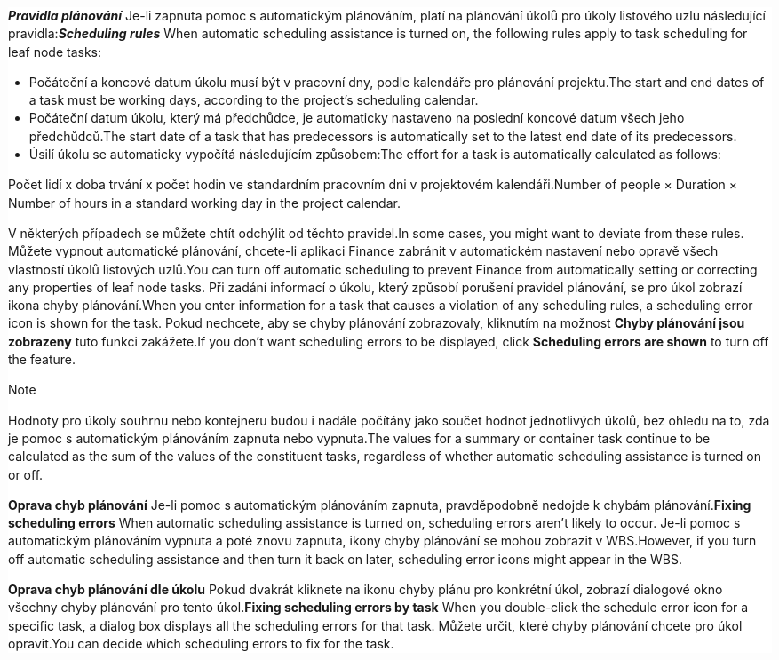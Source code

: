 <span data-ttu-id="e0f3f-192">*<strong><em>Pravidla plánování</em></strong>* Je-li zapnuta pomoc s automatickým plánováním, platí na plánování úkolů pro úkoly listového uzlu následující pravidla:</span><span class="sxs-lookup"><span data-stu-id="e0f3f-192">*<strong><em>Scheduling rules</em></strong>* When automatic scheduling assistance is turned on, the following rules apply to task scheduling for leaf node tasks:</span></span>

-   <span data-ttu-id="e0f3f-193">Počáteční a koncové datum úkolu musí být v pracovní dny, podle kalendáře pro plánování projektu.</span><span class="sxs-lookup"><span data-stu-id="e0f3f-193">The start and end dates of a task must be working days, according to the project’s scheduling calendar.</span></span>
-   <span data-ttu-id="e0f3f-194">Počáteční datum úkolu, který má předchůdce, je automaticky nastaveno na poslední koncové datum všech jeho předchůdců.</span><span class="sxs-lookup"><span data-stu-id="e0f3f-194">The start date of a task that has predecessors is automatically set to the latest end date of its predecessors.</span></span>
-   <span data-ttu-id="e0f3f-195">Úsilí úkolu se automaticky vypočítá následujícím způsobem:</span><span class="sxs-lookup"><span data-stu-id="e0f3f-195">The effort for a task is automatically calculated as follows:</span></span>

<span data-ttu-id="e0f3f-196">Počet lidí x doba trvání x počet hodin ve standardním pracovním dni v projektovém kalendáři.</span><span class="sxs-lookup"><span data-stu-id="e0f3f-196">Number of people × Duration × Number of hours in a standard working day in the project calendar.</span></span> 

<span data-ttu-id="e0f3f-197">V některých případech se můžete chtít odchýlit od těchto pravidel.</span><span class="sxs-lookup"><span data-stu-id="e0f3f-197">In some cases, you might want to deviate from these rules.</span></span> <span data-ttu-id="e0f3f-198">Můžete vypnout automatické plánování, chcete-li aplikaci Finance zabránit v automatickém nastavení nebo opravě všech vlastností úkolů listových uzlů.</span><span class="sxs-lookup"><span data-stu-id="e0f3f-198">You can turn off automatic scheduling to prevent Finance from automatically setting or correcting any properties of leaf node tasks.</span></span> <span data-ttu-id="e0f3f-199">Při zadání informací o úkolu, který způsobí porušení pravidel plánování, se pro úkol zobrazí ikona chyby plánování.</span><span class="sxs-lookup"><span data-stu-id="e0f3f-199">When you enter information for a task that causes a violation of any scheduling rules, a scheduling error icon is shown for the task.</span></span> <span data-ttu-id="e0f3f-200">Pokud nechcete, aby se chyby plánování zobrazovaly, kliknutím na možnost **Chyby plánování jsou zobrazeny** tuto funkci zakážete.</span><span class="sxs-lookup"><span data-stu-id="e0f3f-200">If you don’t want scheduling errors to be displayed, click **Scheduling errors are shown** to turn off the feature.</span></span> 

> [!NOTE] 
> <span data-ttu-id="e0f3f-201">Hodnoty pro úkoly souhrnu nebo kontejneru budou i nadále počítány jako součet hodnot jednotlivých úkolů, bez ohledu na to, zda je pomoc s automatickým plánováním zapnuta nebo vypnuta.</span><span class="sxs-lookup"><span data-stu-id="e0f3f-201">The values for a summary or container task continue to be calculated as the sum of the values of the constituent tasks, regardless of whether automatic scheduling assistance is turned on or off.</span></span> 

<span data-ttu-id="e0f3f-202">**Oprava chyb plánování** Je-li pomoc s automatickým plánováním zapnuta, pravděpodobně nedojde k chybám plánování.</span><span class="sxs-lookup"><span data-stu-id="e0f3f-202">**Fixing scheduling errors** When automatic scheduling assistance is turned on, scheduling errors aren’t likely to occur.</span></span> <span data-ttu-id="e0f3f-203">Je-li pomoc s automatickým plánováním vypnuta a poté znovu zapnuta, ikony chyby plánování se mohou zobrazit v WBS.</span><span class="sxs-lookup"><span data-stu-id="e0f3f-203">However, if you turn off automatic scheduling assistance and then turn it back on later, scheduling error icons might appear in the WBS.</span></span> 

<span data-ttu-id="e0f3f-204">**Oprava chyb plánování dle úkolu** Pokud dvakrát kliknete na ikonu chyby plánu pro konkrétní úkol, zobrazí dialogové okno všechny chyby plánování pro tento úkol.</span><span class="sxs-lookup"><span data-stu-id="e0f3f-204">**Fixing scheduling errors by task** When you double-click the schedule error icon for a specific task, a dialog box displays all the scheduling errors for that task.</span></span> <span data-ttu-id="e0f3f-205">Můžete určit, které chyby plánování chcete pro úkol opravit.</span><span class="sxs-lookup"><span data-stu-id="e0f3f-205">You can decide which scheduling errors to fix for the task.</span></span> 
